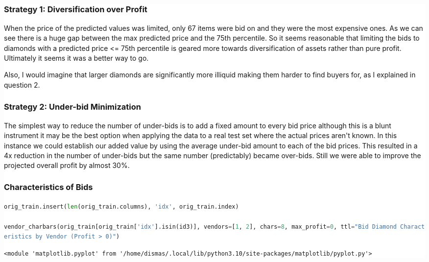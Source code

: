 
### Strategy 1: Diversification over Profit
When the price of the predicted values was limited, only 67 items were bid on and they were the most expensive ones. As we can see there is a huge gap between the max predicted price and the 75th percentile. So it seems reasonable that limiting the bids to diamonds with a predicted price <= 75th percentile is geared more towards diversification of assets rather than pure profit. Ultimately it seems it was a better way to go.

Also, I would imagine that larger diamonds are significantly more illiquid making them harder to find buyers for, as I explained in question 2.


### Strategy 2: Under-bid Minimization

The simplest way to reduce the number of under-bids is to add a fixed amount to every bid price although this is a blunt instrument it may be the best option when applying the data to a real test set where the actual prices aren't known. In this instance we could establish our added value by using the average under-bid amount to each of the bid prices. This resulted in a 4x reduction in the number of under-bids but the same number (predictably) became over-bids. Still we were able to improve the projected overall profit by almost 30%.



### Characteristics of Bids






```python
orig_train.insert(len(orig_train.columns), 'idx', orig_train.index)

vendor_charbars(orig_train[orig_train['idx'].isin(id3)], vendors=[1, 2], chars=8, max_profit=0, ttl="Bid Diamond Characteristics by Vendor (Profit > 0)")

```




    <module 'matplotlib.pyplot' from '/home/dismas/.local/lib/python3.10/site-packages/matplotlib/pyplot.py'>



<figure>